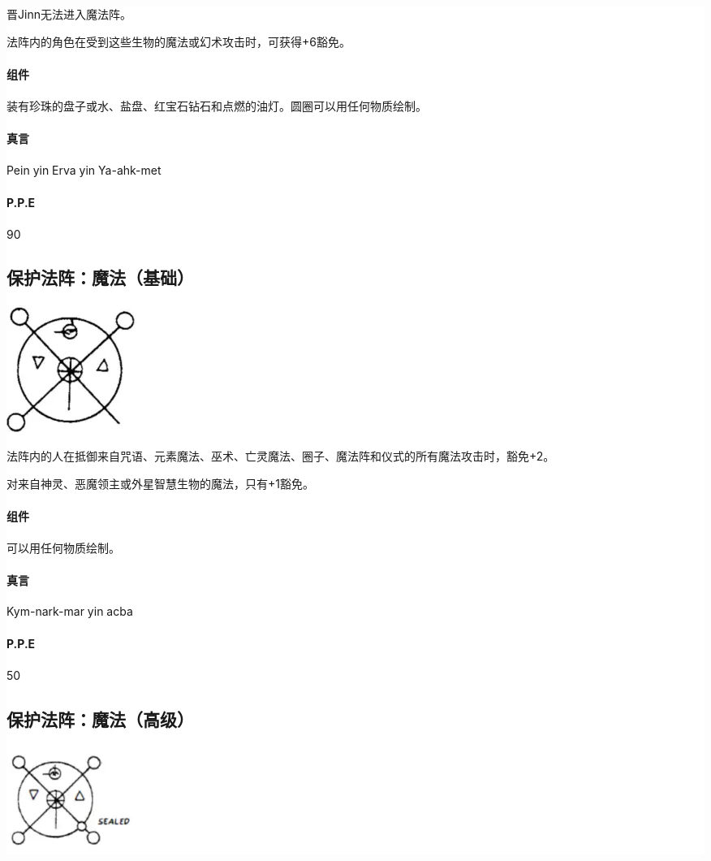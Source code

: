 晋Jinn无法进入魔法阵。

法阵内的角色在受到这些生物的魔法或幻术攻击时，可获得+6豁免。

#### 组件

装有珍珠的盘子或水、盐盘、红宝石钻石和点燃的油灯。圆圈可以用任何物质绘制。

#### 真言

Pein yin Erva yin Ya-ahk-met

#### P.P.E

90

## 保护法阵：魔法（基础）

![image-20240629194525238](./assets/image-20240629194525238.webp)

法阵内的人在抵御来自咒语、元素魔法、巫术、亡灵魔法、圈子、魔法阵和仪式的所有魔法攻击时，豁免+2。

对来自神灵、恶魔领主或外星智慧生物的魔法，只有+1豁免。

#### 组件

可以用任何物质绘制。

#### 真言

Kym-nark-mar yin acba

#### P.P.E

50

## 保护法阵：魔法（高级）

![image-20240629194842125](./assets/image-20240629194842125.webp)
